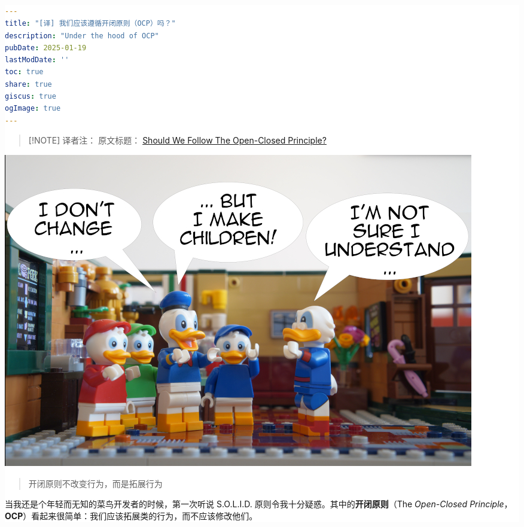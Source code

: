 ```yaml
---
title: "[译] 我们应该遵循开闭原则（OCP）吗？"
description: "Under the hood of OCP"
pubDate: 2025-01-19
lastModDate: ''
toc: true
share: true
giscus: true
ogImage: true
---
```


> [!NOTE] 译者注：
> 原文标题：
> [Should We Follow The Open-Closed Principle?](https://thevaluable.dev/open-closed-principle-revisited/)

![The Open-Closed Principle extend behaviors instead of changing them](./assets/no_change_but_children.jpg)

> 开闭原则不改变行为，而是拓展行为



当我还是个年轻而无知的菜鸟开发者的时候，第一次听说 S.O.L.I.D. 原则令我十分疑惑。其中的**开闭原则**（The _Open-Closed Principle_，**OCP**）看起来很简单：我们应该拓展类的行为，而不应该修改他们。

